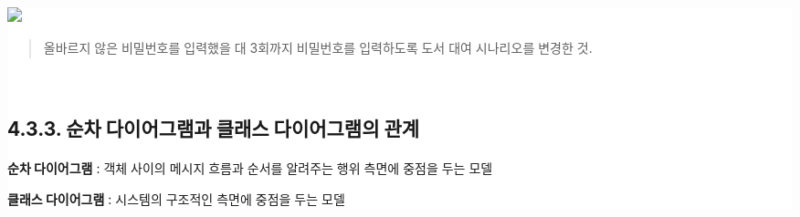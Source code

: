   <img src="https://raw.githubusercontent.com/walbatrossw/java-design-patterns/master/ch04-design-patterns/img/sd-diagram-frame-alt-roop.png">

  > 올바르지 않은 비밀번호를 입력했을 대 3회까지 비밀번호를 입력하도록 도서 대여 시나리오를 변경한 것.

</br>

## 4.3.3. 순차 다이어그램과 클래스 다이어그램의 관계

**순차 다이어그램** : 객체 사이의 메시지 흐름과 순서를 알려주는 행위 측면에 중점을 두는 모델

**클래스 다이어그램** : 시스템의 구조적인 측면에 중점을 두는 모델